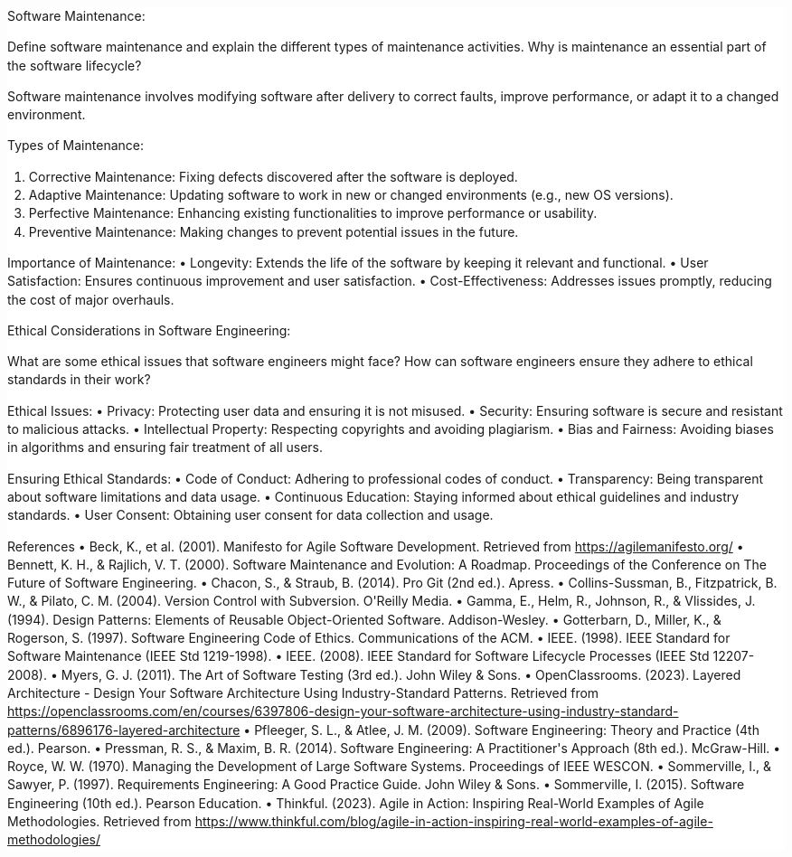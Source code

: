 Software Maintenance:

Define software maintenance and explain the different types of maintenance activities. Why is maintenance an essential part of the software lifecycle?

Software maintenance involves modifying software after delivery to correct faults, improve performance, or adapt it to a changed environment.

Types of Maintenance:
1.	Corrective Maintenance: Fixing defects discovered after the software is deployed.
2.	Adaptive Maintenance: Updating software to work in new or changed environments (e.g., new OS versions).
3.	Perfective Maintenance: Enhancing existing functionalities to improve performance or usability.
4.	Preventive Maintenance: Making changes to prevent potential issues in the future.

Importance of Maintenance:
•	Longevity: Extends the life of the software by keeping it relevant and functional.
•	User Satisfaction: Ensures continuous improvement and user satisfaction.
•	Cost-Effectiveness: Addresses issues promptly, reducing the cost of major overhauls.

Ethical Considerations in Software Engineering:

What are some ethical issues that software engineers might face? How can software engineers ensure they adhere to ethical standards in their work?

Ethical Issues:
•	Privacy: Protecting user data and ensuring it is not misused.
•	Security: Ensuring software is secure and resistant to malicious attacks.
•	Intellectual Property: Respecting copyrights and avoiding plagiarism.
•	Bias and Fairness: Avoiding biases in algorithms and ensuring fair treatment of all users.

Ensuring Ethical Standards:
•	Code of Conduct: Adhering to professional codes of conduct.
•	Transparency: Being transparent about software limitations and data usage.
•	Continuous Education: Staying informed about ethical guidelines and industry standards.
•	User Consent: Obtaining user consent for data collection and usage.

References
•	Beck, K., et al. (2001). Manifesto for Agile Software Development. Retrieved from https://agilemanifesto.org/
•	Bennett, K. H., & Rajlich, V. T. (2000). Software Maintenance and Evolution: A Roadmap. Proceedings of the Conference on The Future of Software Engineering.
•	Chacon, S., & Straub, B. (2014). Pro Git (2nd ed.). Apress.
•	Collins-Sussman, B., Fitzpatrick, B. W., & Pilato, C. M. (2004). Version Control with Subversion. O'Reilly Media.
•	Gamma, E., Helm, R., Johnson, R., & Vlissides, J. (1994). Design Patterns: Elements of Reusable Object-Oriented Software. Addison-Wesley.
•	Gotterbarn, D., Miller, K., & Rogerson, S. (1997). Software Engineering Code of Ethics. Communications of the ACM.
•	IEEE. (1998). IEEE Standard for Software Maintenance (IEEE Std 1219-1998).
•	IEEE. (2008). IEEE Standard for Software Lifecycle Processes (IEEE Std 12207-2008).
•	Myers, G. J. (2011). The Art of Software Testing (3rd ed.). John Wiley & Sons.
•	OpenClassrooms. (2023). Layered Architecture - Design Your Software Architecture Using Industry-Standard Patterns. Retrieved from https://openclassrooms.com/en/courses/6397806-design-your-software-architecture-using-industry-standard-patterns/6896176-layered-architecture 
•	Pfleeger, S. L., & Atlee, J. M. (2009). Software Engineering: Theory and Practice (4th ed.). Pearson.
•	Pressman, R. S., & Maxim, B. R. (2014). Software Engineering: A Practitioner's Approach (8th ed.). McGraw-Hill.
•	Royce, W. W. (1970). Managing the Development of Large Software Systems. Proceedings of IEEE WESCON.
•	Sommerville, I., & Sawyer, P. (1997). Requirements Engineering: A Good Practice Guide. John Wiley & Sons.
•	Sommerville, I. (2015). Software Engineering (10th ed.). Pearson Education.
•	Thinkful. (2023). Agile in Action: Inspiring Real-World Examples of Agile Methodologies. Retrieved from https://www.thinkful.com/blog/agile-in-action-inspiring-real-world-examples-of-agile-methodologies/ 
